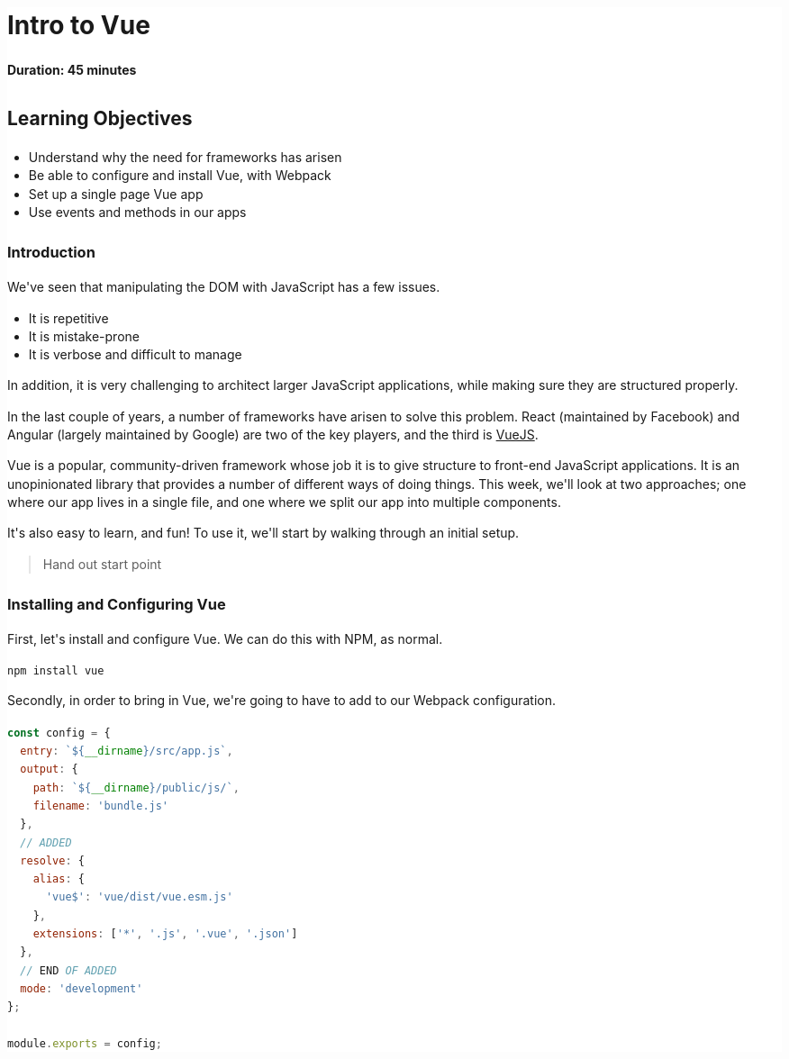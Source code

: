 # Intro to Vue

**Duration: 45 minutes**

## Learning Objectives

- Understand why the need for frameworks has arisen
- Be able to configure and install Vue, with Webpack
- Set up a single page Vue app
- Use events and methods in our apps

### Introduction

We've seen that manipulating the DOM with JavaScript has a few issues.

- It is repetitive
- It is mistake-prone
- It is verbose and difficult to manage

In addition, it is very challenging to architect larger JavaScript applications, while making sure they are structured properly.

In the last couple of years, a number of frameworks have arisen to solve this problem. React (maintained by Facebook) and Angular (largely maintained by Google) are two of the key players, and the third is [VueJS](https://vuejs.org/).

Vue is a popular, community-driven framework whose job it is to give structure to front-end JavaScript applications. It is an unopinionated library that provides a number of different ways of doing things. This week, we'll look at two approaches; one where our app lives in a single file, and one where we split our app into multiple components.

It's also easy to learn, and fun! To use it, we'll start by walking through an initial setup.

> Hand out start point

### Installing and Configuring Vue

First, let's install and configure Vue. We can do this with NPM, as normal.

```bash
npm install vue
```

Secondly, in order to bring in Vue, we're going to have to add to our Webpack configuration.

```js
const config = {
  entry: `${__dirname}/src/app.js`,
  output: {
    path: `${__dirname}/public/js/`,
    filename: 'bundle.js'
  },
  // ADDED
  resolve: {
    alias: {
      'vue$': 'vue/dist/vue.esm.js'
    },
    extensions: ['*', '.js', '.vue', '.json']
  },
  // END OF ADDED
  mode: 'development'
};

module.exports = config;
```
